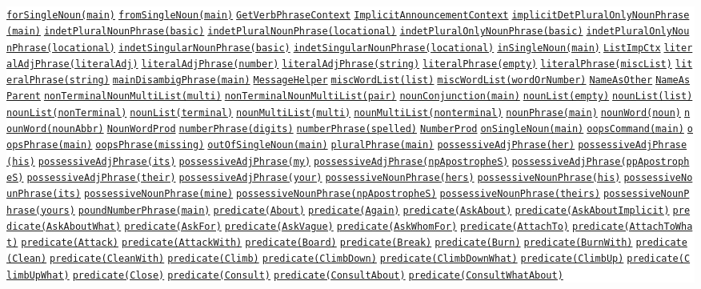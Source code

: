 [`forSingleNoun(main)`](../object/forSingleNoun(main).html) [`fromSingleNoun(main)`](../object/fromSingleNoun(main).html) [`GetVerbPhraseContext`](../object/GetVerbPhraseContext.html) [`ImplicitAnnouncementContext`](../object/ImplicitAnnouncementContext.html) [`implicitDetPluralOnlyNounPhrase(main)`](../object/implicitDetPluralOnlyNounPhrase(main).html) [`indetPluralNounPhrase(basic)`](../object/indetPluralNounPhrase(basic).html) [`indetPluralNounPhrase(locational)`](../object/indetPluralNounPhrase(locational).html) [`indetPluralOnlyNounPhrase(basic)`](../object/indetPluralOnlyNounPhrase(basic).html) [`indetPluralOnlyNounPhrase(locational)`](../object/indetPluralOnlyNounPhrase(locational).html) [`indetSingularNounPhrase(basic)`](../object/indetSingularNounPhrase(basic).html) [`indetSingularNounPhrase(locational)`](../object/indetSingularNounPhrase(locational).html) [`inSingleNoun(main)`](../object/inSingleNoun(main).html) [`ListImpCtx`](../object/ListImpCtx.html) [`literalAdjPhrase(literalAdj)`](../object/literalAdjPhrase(literalAdj).html) [`literalAdjPhrase(number)`](../object/literalAdjPhrase(number).html) [`literalAdjPhrase(string)`](../object/literalAdjPhrase(string).html) [`literalPhrase(empty)`](../object/literalPhrase(empty).html) [`literalPhrase(miscList)`](../object/literalPhrase(miscList).html) [`literalPhrase(string)`](../object/literalPhrase(string).html) [`mainDisambigPhrase(main)`](../object/mainDisambigPhrase(main).html) [`MessageHelper`](../object/MessageHelper.html) [`miscWordList(list)`](../object/miscWordList(list).html) [`miscWordList(wordOrNumber)`](../object/miscWordList(wordOrNumber).html) [`NameAsOther`](../object/NameAsOther.html) [`NameAsParent`](../object/NameAsParent.html) [`nonTerminalNounMultiList(multi)`](../object/nonTerminalNounMultiList(multi).html) [`nonTerminalNounMultiList(pair)`](../object/nonTerminalNounMultiList(pair).html) [`nounConjunction(main)`](../object/nounConjunction(main).html) [`nounList(empty)`](../object/nounList(empty).html) [`nounList(list)`](../object/nounList(list).html) [`nounList(nonTerminal)`](../object/nounList(nonTerminal).html) [`nounList(terminal)`](../object/nounList(terminal).html) [`nounMultiList(multi)`](../object/nounMultiList(multi).html) [`nounMultiList(nonterminal)`](../object/nounMultiList(nonterminal).html) [`nounPhrase(main)`](../object/nounPhrase(main).html) [`nounWord(noun)`](../object/nounWord(noun).html) [`nounWord(nounAbbr)`](../object/nounWord(nounAbbr).html) [`NounWordProd`](../object/NounWordProd.html) [`numberPhrase(digits)`](../object/numberPhrase(digits).html) [`numberPhrase(spelled)`](../object/numberPhrase(spelled).html) [`NumberProd`](../object/NumberProd.html) [`onSingleNoun(main)`](../object/onSingleNoun(main).html) [`oopsCommand(main)`](../object/oopsCommand(main).html) [`oopsPhrase(main)`](../object/oopsPhrase(main).html) [`oopsPhrase(missing)`](../object/oopsPhrase(missing).html) [`outOfSingleNoun(main)`](../object/outOfSingleNoun(main).html) [`pluralPhrase(main)`](../object/pluralPhrase(main).html) [`possessiveAdjPhrase(her)`](../object/possessiveAdjPhrase(her).html) [`possessiveAdjPhrase(his)`](../object/possessiveAdjPhrase(his).html) [`possessiveAdjPhrase(its)`](../object/possessiveAdjPhrase(its).html) [`possessiveAdjPhrase(my)`](../object/possessiveAdjPhrase(my).html) [`possessiveAdjPhrase(npApostropheS)`](../object/possessiveAdjPhrase(npApostropheS).html) [`possessiveAdjPhrase(ppApostropheS)`](../object/possessiveAdjPhrase(ppApostropheS).html) [`possessiveAdjPhrase(their)`](../object/possessiveAdjPhrase(their).html) [`possessiveAdjPhrase(your)`](../object/possessiveAdjPhrase(your).html) [`possessiveNounPhrase(hers)`](../object/possessiveNounPhrase(hers).html) [`possessiveNounPhrase(his)`](../object/possessiveNounPhrase(his).html) [`possessiveNounPhrase(its)`](../object/possessiveNounPhrase(its).html) [`possessiveNounPhrase(mine)`](../object/possessiveNounPhrase(mine).html) [`possessiveNounPhrase(npApostropheS)`](../object/possessiveNounPhrase(npApostropheS).html) [`possessiveNounPhrase(theirs)`](../object/possessiveNounPhrase(theirs).html) [`possessiveNounPhrase(yours)`](../object/possessiveNounPhrase(yours).html) [`poundNumberPhrase(main)`](../object/poundNumberPhrase(main).html) [`predicate(About)`](../object/predicate(About).html) [`predicate(Again)`](../object/predicate(Again).html) [`predicate(AskAbout)`](../object/predicate(AskAbout).html) [`predicate(AskAboutImplicit)`](../object/predicate(AskAboutImplicit).html) [`predicate(AskAboutWhat)`](../object/predicate(AskAboutWhat).html) [`predicate(AskFor)`](../object/predicate(AskFor).html) [`predicate(AskVague)`](../object/predicate(AskVague).html) [`predicate(AskWhomFor)`](../object/predicate(AskWhomFor).html) [`predicate(AttachTo)`](../object/predicate(AttachTo).html) [`predicate(AttachToWhat)`](../object/predicate(AttachToWhat).html) [`predicate(Attack)`](../object/predicate(Attack).html) [`predicate(AttackWith)`](../object/predicate(AttackWith).html) [`predicate(Board)`](../object/predicate(Board).html) [`predicate(Break)`](../object/predicate(Break).html) [`predicate(Burn)`](../object/predicate(Burn).html) [`predicate(BurnWith)`](../object/predicate(BurnWith).html) [`predicate(Clean)`](../object/predicate(Clean).html) [`predicate(CleanWith)`](../object/predicate(CleanWith).html) [`predicate(Climb)`](../object/predicate(Climb).html) [`predicate(ClimbDown)`](../object/predicate(ClimbDown).html) [`predicate(ClimbDownWhat)`](../object/predicate(ClimbDownWhat).html) [`predicate(ClimbUp)`](../object/predicate(ClimbUp).html) [`predicate(ClimbUpWhat)`](../object/predicate(ClimbUpWhat).html) [`predicate(Close)`](../object/predicate(Close).html) [`predicate(Consult)`](../object/predicate(Consult).html) [`predicate(ConsultAbout)`](../object/predicate(ConsultAbout).html) [`predicate(ConsultWhatAbout)`](../object/predicate(ConsultWhatAbout).html)